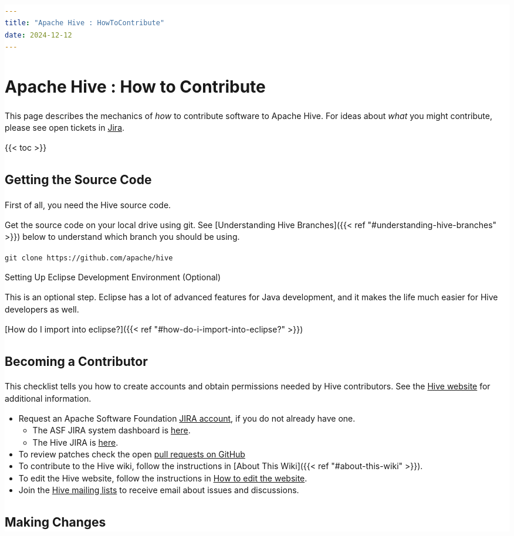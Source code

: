 ```yaml
---
title: "Apache Hive : HowToContribute"
date: 2024-12-12
---
```


# Apache Hive : How to Contribute

This page describes the mechanics of *how* to contribute software to Apache Hive. For ideas about *what* you might contribute, please see open tickets in [Jira](https://issues.apache.org/jira/browse/HIVE).

{{< toc >}}

## Getting the Source Code

First of all, you need the Hive source code.

Get the source code on your local drive using git. See [Understanding Hive Branches]({{< ref "#understanding-hive-branches" >}}) below to understand which branch you should be using.

```
git clone https://github.com/apache/hive

```

Setting Up Eclipse Development Environment (Optional)

This is an optional step. Eclipse has a lot of advanced features for Java development, and it makes the life much easier for Hive developers as well.

[How do I import into eclipse?]({{< ref "#how-do-i-import-into-eclipse?" >}})

## Becoming a Contributor

This checklist tells you how to create accounts and obtain permissions needed by Hive contributors. See the [Hive website](http://hive.apache.org/) for additional information.

* Request an Apache Software Foundation [JIRA account](https://hive.apache.org/community/resources/howtocontribute#request-account), if you do not already have one.
	+ The ASF JIRA system dashboard is [here](https://issues.apache.org/jira/secure/Dashboard.jspa).
	+ The Hive JIRA is [here](https://issues.apache.org/jira/browse/HIVE).
* To review patches check the open [pull requests on GitHub](https://github.com/apache/hive/pulls)
* To contribute to the Hive wiki, follow the instructions in [About This Wiki]({{< ref "#about-this-wiki" >}}).
* To edit the Hive website, follow the instructions in [How to edit the website](https://cwiki.apache.org/confluence/display/Hive/How+to+edit+the+website).
* Join the [Hive mailing lists](http://hive.apache.org/mailing_lists.html) to receive email about issues and discussions.

## Making Changes
